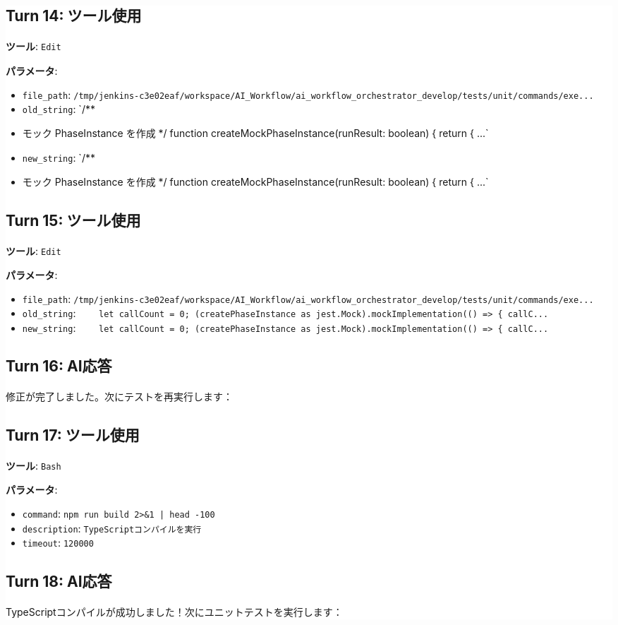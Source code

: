 ## Turn 14: ツール使用

**ツール**: `Edit`

**パラメータ**:
- `file_path`: `/tmp/jenkins-c3e02eaf/workspace/AI_Workflow/ai_workflow_orchestrator_develop/tests/unit/commands/exe...`
- `old_string`: `/**
 * モック PhaseInstance を作成
 */
function createMockPhaseInstance(runResult: boolean) {
  return {
 ...`
- `new_string`: `/**
 * モック PhaseInstance を作成
 */
function createMockPhaseInstance(runResult: boolean) {
  return {
 ...`

## Turn 15: ツール使用

**ツール**: `Edit`

**パラメータ**:
- `file_path`: `/tmp/jenkins-c3e02eaf/workspace/AI_Workflow/ai_workflow_orchestrator_develop/tests/unit/commands/exe...`
- `old_string`: `    let callCount = 0;
    (createPhaseInstance as jest.Mock).mockImplementation(() => {
      callC...`
- `new_string`: `    let callCount = 0;
    (createPhaseInstance as jest.Mock).mockImplementation(() => {
      callC...`

## Turn 16: AI応答

修正が完了しました。次にテストを再実行します：

## Turn 17: ツール使用

**ツール**: `Bash`

**パラメータ**:
- `command`: `npm run build 2>&1 | head -100`
- `description`: `TypeScriptコンパイルを実行`
- `timeout`: `120000`

## Turn 18: AI応答

TypeScriptコンパイルが成功しました！次にユニットテストを実行します：
